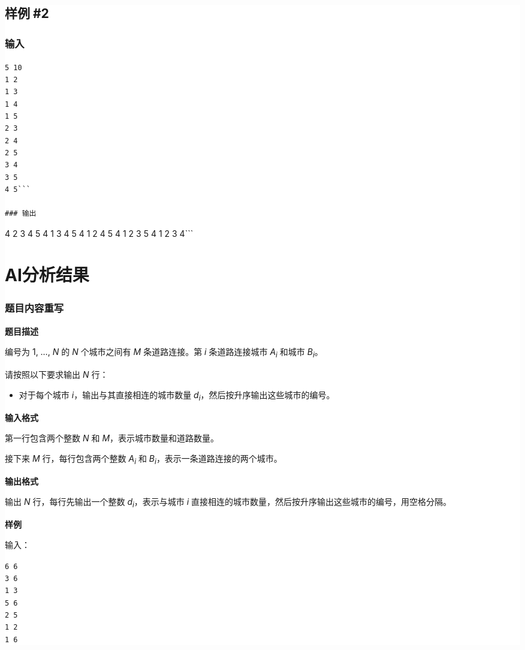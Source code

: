 ## 样例 #2

### 输入

```
5 10
1 2
1 3
1 4
1 5
2 3
2 4
2 5
3 4
3 5
4 5```

### 输出

```
4 2 3 4 5
4 1 3 4 5
4 1 2 4 5
4 1 2 3 5
4 1 2 3 4```

# AI分析结果

### 题目内容重写

**题目描述**

编号为 $1,\ \dots,\ N$ 的 $N$ 个城市之间有 $M$ 条道路连接。第 $i$ 条道路连接城市 $A_i$ 和城市 $B_i$。

请按照以下要求输出 $N$ 行：

- 对于每个城市 $i$，输出与其直接相连的城市数量 $d_i$，然后按升序输出这些城市的编号。

**输入格式**

第一行包含两个整数 $N$ 和 $M$，表示城市数量和道路数量。

接下来 $M$ 行，每行包含两个整数 $A_i$ 和 $B_i$，表示一条道路连接的两个城市。

**输出格式**

输出 $N$ 行，每行先输出一个整数 $d_i$，表示与城市 $i$ 直接相连的城市数量，然后按升序输出这些城市的编号，用空格分隔。

**样例**

输入：
```
6 6
3 6
1 3
5 6
2 5
1 2
1 6
```
